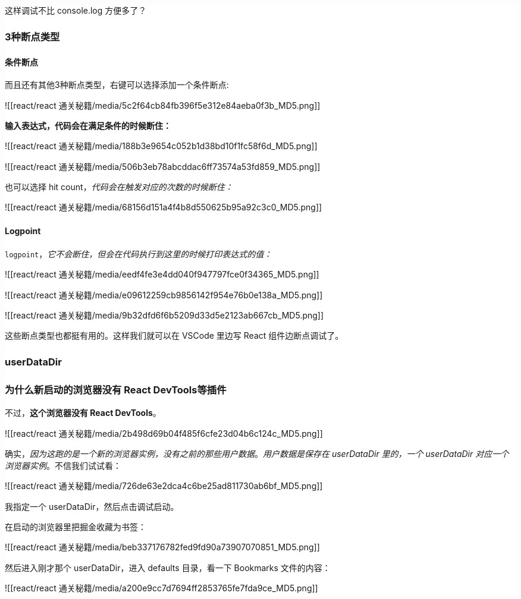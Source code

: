 这样调试不比 console.log 方便多了？

### 3种断点类型
#### 条件断点

而且还有其他3种断点类型，右键可以选择添加一个条件断点:

![[react/react 通关秘籍/media/5c2f64cb84fb396f5e312e84aeba0f3b_MD5.png]]



**输入表达式，代码会在满足条件的时候断住：**

![[react/react 通关秘籍/media/188b3e9654c052b1d38bd10f1fc58f6d_MD5.png]]

![[react/react 通关秘籍/media/506b3eb78abcddac6ff73574a53fd859_MD5.png]]

也可以选择 hit count，*代码会在触发对应的次数的时候断住：*

![[react/react 通关秘籍/media/68156d151a4f4b8d550625b95a92c3c0_MD5.png]]

 #### Logpoint
 
 `logpoint`，*它不会断住，但会在代码执行到这里的时候打印表达式的值：*

![[react/react 通关秘籍/media/eedf4fe3e4dd040f947797fce0f34365_MD5.png]]

![[react/react 通关秘籍/media/e09612259cb9856142f954e76b0e138a_MD5.png]]

![[react/react 通关秘籍/media/9b32dfd6f6b5209d33d5e2123ab667cb_MD5.png]]

这些断点类型也都挺有用的。这样我们就可以在 VSCode 里边写 React 组件边断点调试了。

### userDataDir

### 为什么新启动的浏览器没有 React DevTools等插件

不过，**这个浏览器没有 React DevTools**。

![[react/react 通关秘籍/media/2b498d69b04f485f6cfe23d04b6c124c_MD5.png]]

确实，*因为这跑的是一个新的浏览器实例，没有之前的那些用户数据*。*用户数据是保存在 userDataDir 里的，一个 userDataDir 对应一个浏览器实例*。不信我们试试看：

![[react/react 通关秘籍/media/726de63e2dca4c6be25ad811730ab6bf_MD5.png]]

我指定一个 userDataDir，然后点击调试启动。

在启动的浏览器里把掘金收藏为书签：

![[react/react 通关秘籍/media/beb337176782fed9fd90a73907070851_MD5.png]]

然后进入刚才那个 userDataDir，进入 defaults 目录，看一下 Bookmarks 文件的内容： 

![[react/react 通关秘籍/media/a200e9cc7d7694ff2853765fe7fda9ce_MD5.png]]
